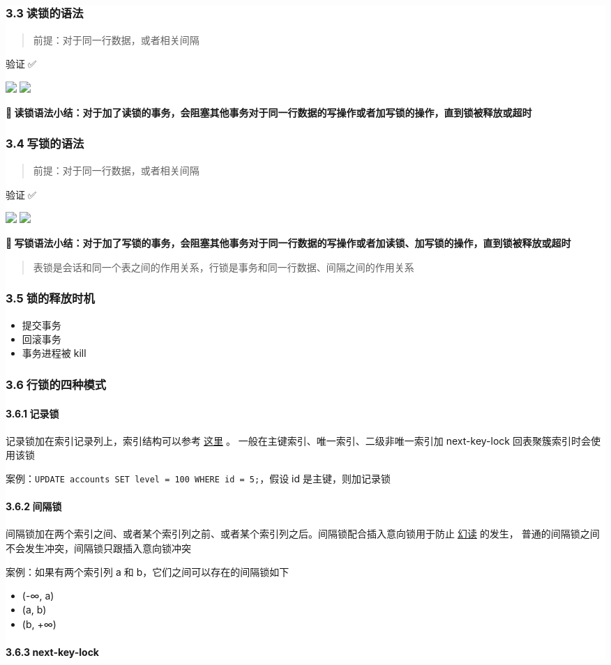 ### 3.3 读锁的语法

> 前提：对于同一行数据，或者相关间隔

验证 ✅

![](https://raw.githubusercontent.com/hsxhr-10/Blog/master/image/mysql-20.png)
![](https://raw.githubusercontent.com/hsxhr-10/Blog/master/image/mysql-21.png)

**🌟 读锁语法小结：对于加了读锁的事务，会阻塞其他事务对于同一行数据的写操作或者加写锁的操作，直到锁被释放或超时**

### 3.4 写锁的语法

> 前提：对于同一行数据，或者相关间隔

验证 ✅

![](https://raw.githubusercontent.com/hsxhr-10/Blog/master/image/mysql-22.png)
![](https://raw.githubusercontent.com/hsxhr-10/Blog/master/image/mysql-23.png)

**🌟 写锁语法小结：对于加了写锁的事务，会阻塞其他事务对于同一行数据的写操作或者加读锁、加写锁的操作，直到锁被释放或超时**

> 表锁是会话和同一个表之间的作用关系，行锁是事务和同一行数据、间隔之间的作用关系

### 3.5 锁的释放时机

- 提交事务
- 回滚事务
- 事务进程被 kill

### 3.6 行锁的四种模式

#### 3.6.1 记录锁

记录锁加在索引记录列上，索引结构可以参考 [这里](https://github.com/hsxhr-10/Blog/blob/master/%E6%95%B0%E6%8D%AE%E5%BA%93/MySQL/%E7%B4%A2%E5%BC%95%E5%AD%A6%E4%B9%A0%E7%AC%94%E8%AE%B0.md#%E7%B4%A2%E5%BC%95%E7%BB%93%E6%9E%84) 。
一般在主键索引、唯一索引、二级非唯一索引加 next-key-lock 回表聚簇索引时会使用该锁

案例：`UPDATE accounts SET level = 100 WHERE id = 5;`，假设 id 是主键，则加记录锁

#### 3.6.2 间隔锁

间隔锁加在两个索引之间、或者某个索引列之前、或者某个索引列之后。间隔锁配合插入意向锁用于防止 [幻读](https://github.com/hsxhr-10/Blog/blob/master/%E6%95%B0%E6%8D%AE%E5%BA%93/MySQL/%E4%BA%8B%E5%8A%A1%E5%AD%A6%E4%B9%A0%E7%AC%94%E8%AE%B0.md#%E4%BA%8B%E5%8A%A1%E9%9A%94%E7%A6%BB%E7%BA%A7%E5%88%AB) 的发生，
普通的间隔锁之间不会发生冲突，间隔锁只跟插入意向锁冲突

案例：如果有两个索引列 a 和 b，它们之间可以存在的间隔锁如下

- (-∞, a)
- (a, b) 
- (b, +∞)

#### 3.6.3 next-key-lock
